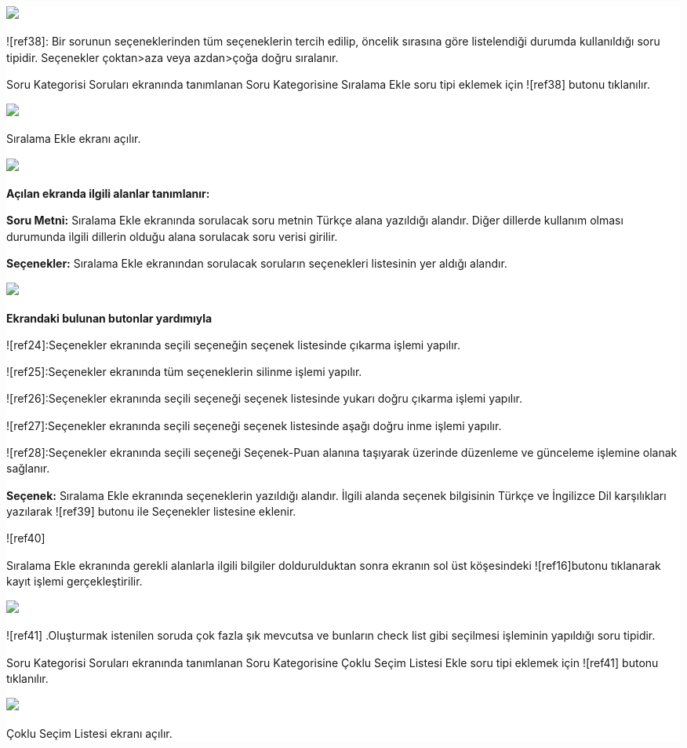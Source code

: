![](https://docsbimser.blob.core.windows.net/imagecontainer/37b2b98a-c2e0-4a0e-aa1f-5bead331499e_66.png)

![ref38]: Bir sorunun seçeneklerinden tüm seçeneklerin tercih edilip, öncelik sırasına göre listelendiği durumda kullanıldığı soru tipidir. Seçenekler çoktan>aza veya azdan>çoğa doğru sıralanır.

Soru Kategorisi Soruları ekranında tanımlanan Soru Kategorisine Sıralama Ekle soru tipi eklemek için ![ref38] butonu tıklanılır.

![](https://docsbimser.blob.core.windows.net/imagecontainer/37b2b98a-c2e0-4a0e-aa1f-5bead331499e_68.png)

Sıralama Ekle ekranı açılır.

![](https://docsbimser.blob.core.windows.net/imagecontainer/37b2b98a-c2e0-4a0e-aa1f-5bead331499e_69.png)

**Açılan ekranda ilgili alanlar tanımlanır:**

**Soru Metni:** Sıralama Ekle ekranında sorulacak soru metnin Türkçe alana yazıldığı alandır. Diğer dillerde kullanım olması durumunda ilgili dillerin olduğu alana sorulacak soru verisi girilir.

**Seçenekler:** Sıralama Ekle ekranından sorulacak soruların seçenekleri  listesinin yer aldığı alandır.

![](https://docsbimser.blob.core.windows.net/imagecontainer/37b2b98a-c2e0-4a0e-aa1f-5bead331499e_70.png)

**Ekrandaki bulunan butonlar yardımıyla**

![ref24]:Seçenekler ekranında seçili seçeneğin seçenek listesinde çıkarma işlemi yapılır.

![ref25]:Seçenekler ekranında tüm seçeneklerin silinme işlemi yapılır.

![ref26]:Seçenekler ekranında seçili seçeneği seçenek listesinde yukarı doğru çıkarma işlemi yapılır.

![ref27]:Seçenekler ekranında seçili seçeneği seçenek listesinde aşağı doğru inme işlemi yapılır.

![ref28]:Seçenekler ekranında seçili seçeneği Seçenek-Puan alanına taşıyarak üzerinde düzenleme ve günceleme işlemine olanak sağlanır.

**Seçenek:** Sıralama Ekle ekranında seçeneklerin yazıldığı alandır. İlgili alanda seçenek bilgisinin Türkçe ve İngilizce Dil karşılıkları  yazılarak ![ref39] butonu ile Seçenekler listesine eklenir.

![ref40]

Sıralama Ekle ekranında gerekli  alanlarla ilgili bilgiler  doldurulduktan sonra ekranın sol üst köşesindeki ![ref16]butonu tıklanarak kayıt işlemi gerçekleştirilir.

![](https://docsbimser.blob.core.windows.net/imagecontainer/37b2b98a-c2e0-4a0e-aa1f-5bead331499e_73.png)

![ref41] .Oluşturmak istenilen soruda çok fazla şık mevcutsa ve bunların check list gibi seçilmesi işleminin yapıldığı soru tipidir.

Soru Kategorisi Soruları ekranında tanımlanan Soru Kategorisine Çoklu Seçim Listesi Ekle  soru tipi eklemek için ![ref41]  butonu tıklanılır.

![](https://docsbimser.blob.core.windows.net/imagecontainer/37b2b98a-c2e0-4a0e-aa1f-5bead331499e_75.png)

Çoklu Seçim Listesi ekranı açılır.
